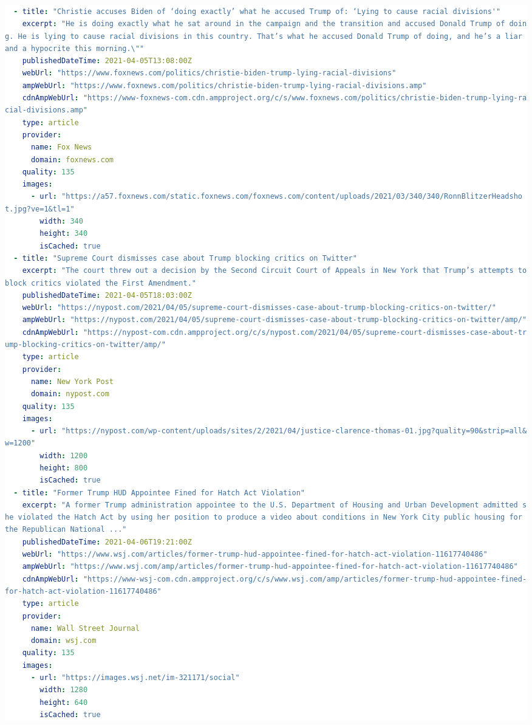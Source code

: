 ```yaml
  - title: "Christie accuses Biden of ‘doing exactly’ what he accused Trump of: ‘Lying to cause racial divisions'"
    excerpt: "He is doing exactly what he sat around in the campaign and the transition and accused Donald Trump of doing. He is lying to cause racial divisions in this country. That’s what he accused Donald Trump of doing, and he’s a liar and a hypocrite this morning.\""
    publishedDateTime: 2021-04-05T13:08:00Z
    webUrl: "https://www.foxnews.com/politics/christie-biden-trump-lying-racial-divisions"
    ampWebUrl: "https://www.foxnews.com/politics/christie-biden-trump-lying-racial-divisions.amp"
    cdnAmpWebUrl: "https://www-foxnews-com.cdn.ampproject.org/c/s/www.foxnews.com/politics/christie-biden-trump-lying-racial-divisions.amp"
    type: article
    provider:
      name: Fox News
      domain: foxnews.com
    quality: 135
    images:
      - url: "https://a57.foxnews.com/static.foxnews.com/foxnews.com/content/uploads/2021/03/340/340/RonnBlitzerHeadshot.jpg?ve=1&tl=1"
        width: 340
        height: 340
        isCached: true
  - title: "Supreme Court dismisses case about Trump blocking critics on Twitter"
    excerpt: "The court threw out a decision by the Second Circuit Court of Appeals in New York that Trump’s attempts to block critics violated the First Amendment."
    publishedDateTime: 2021-04-05T18:03:00Z
    webUrl: "https://nypost.com/2021/04/05/supreme-court-dismisses-case-about-trump-blocking-critics-on-twitter/"
    ampWebUrl: "https://nypost.com/2021/04/05/supreme-court-dismisses-case-about-trump-blocking-critics-on-twitter/amp/"
    cdnAmpWebUrl: "https://nypost-com.cdn.ampproject.org/c/s/nypost.com/2021/04/05/supreme-court-dismisses-case-about-trump-blocking-critics-on-twitter/amp/"
    type: article
    provider:
      name: New York Post
      domain: nypost.com
    quality: 135
    images:
      - url: "https://nypost.com/wp-content/uploads/sites/2/2021/04/justice-clarence-thomas-01.jpg?quality=90&strip=all&w=1200"
        width: 1200
        height: 800
        isCached: true
  - title: "Former Trump HUD Appointee Fined for Hatch Act Violation"
    excerpt: "A former Trump administration appointee to the U.S. Department of Housing and Urban Development admitted she violated the Hatch Act by using her position to produce a video about conditions in New York City public housing for the Republican National ..."
    publishedDateTime: 2021-04-06T19:21:00Z
    webUrl: "https://www.wsj.com/articles/former-trump-hud-appointee-fined-for-hatch-act-violation-11617740486"
    ampWebUrl: "https://www.wsj.com/amp/articles/former-trump-hud-appointee-fined-for-hatch-act-violation-11617740486"
    cdnAmpWebUrl: "https://www-wsj-com.cdn.ampproject.org/c/s/www.wsj.com/amp/articles/former-trump-hud-appointee-fined-for-hatch-act-violation-11617740486"
    type: article
    provider:
      name: Wall Street Journal
      domain: wsj.com
    quality: 135
    images:
      - url: "https://images.wsj.net/im-321171/social"
        width: 1280
        height: 640
        isCached: true
```